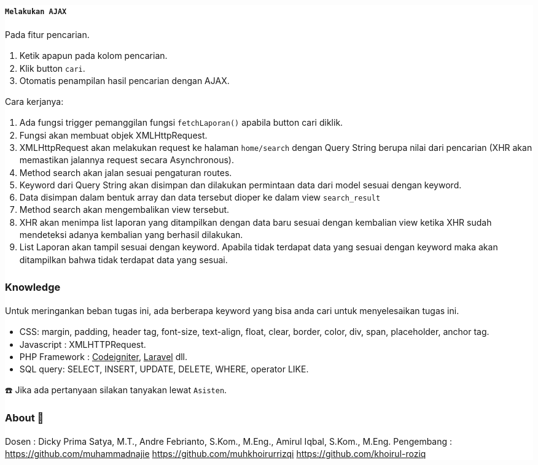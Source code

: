 #### `Melakukan AJAX`
Pada fitur pencarian.
1. Ketik apapun pada kolom pencarian.
2. Klik button `cari`.
3. Otomatis penampilan hasil pencarian dengan AJAX.

Cara kerjanya:
1. Ada fungsi trigger pemanggilan fungsi `fetchLaporan()` apabila button cari diklik.
2. Fungsi akan membuat objek XMLHttpRequest.
3. XMLHttpRequest akan melakukan request ke halaman `home/search` dengan Query String berupa nilai dari pencarian (XHR akan memastikan jalannya request secara Asynchronous).
4. Method search akan jalan sesuai pengaturan routes.
5. Keyword dari Query String akan disimpan dan dilakukan permintaan data dari model sesuai dengan keyword.
6. Data disimpan dalam bentuk array dan data tersebut dioper ke dalam view `search_result`
7. Method search akan mengembalikan view tersebut.
8. XHR akan menimpa list laporan yang ditampilkan dengan data baru sesuai dengan kembalian view ketika XHR sudah mendeteksi adanya kembalian yang berhasil dilakukan.
9. List Laporan akan tampil sesuai dengan keyword. Apabila tidak terdapat data yang sesuai dengan keyword maka akan ditampilkan bahwa tidak terdapat data yang sesuai.

### Knowledge
Untuk meringankan beban tugas ini, ada berberapa keyword yang bisa anda cari untuk menyelesaikan tugas ini.
- CSS: margin, padding, header tag, font-size, text-align, float, clear, border, color, div, span, placeholder, 
anchor tag.
- Javascript : XMLHTTPRequest.
- PHP Framework : [Codeigniter](https://codeigniter.com/en/docs), [Laravel](https://laravel.com/docs/6.x) dll.
- SQL query: SELECT, INSERT, UPDATE, DELETE, WHERE, operator LIKE.

:telephone: Jika ada pertanyaan silakan tanyakan lewat `Asisten`.

### About :honeybee:

Dosen       : Dicky Prima Satya, M.T., Andre Febrianto, S.Kom., M.Eng., Amirul Iqbal, S.Kom., M.Eng.
Pengembang  : https://github.com/muhammadnajie 
              https://github.com/muhkhoirurrizqi
              https://github.com/khoirul-roziq
